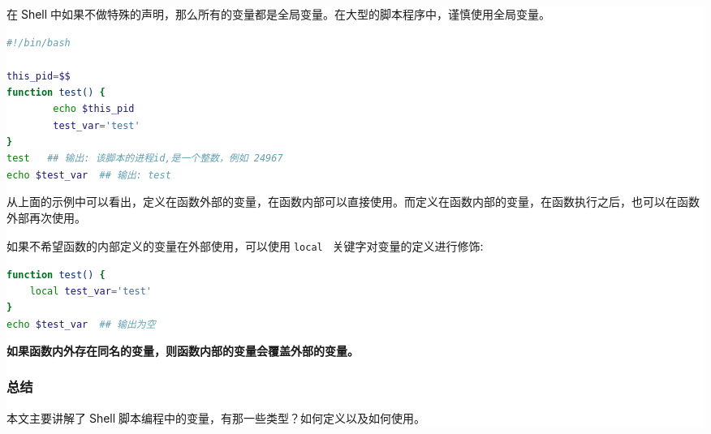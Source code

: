 在 Shell 中如果不做特殊的声明，那么所有的变量都是全局变量。在大型的脚本程序中，谨慎使用全局变量。
```bash
#!/bin/bash

this_pid=$$
function test() {      
        echo $this_pid
        test_var='test'
}
test   ## 输出: 该脚本的进程id,是一个整数，例如 24967
echo $test_var  ## 输出: test
```
从上面的示例中可以看出，定义在函数外部的变量，在函数内部可以直接使用。而定义在函数内部的变量，在函数执行之后，也可以在函数外部再次使用。

如果不希望函数的内部定义的变量在外部使用，可以使用 `local`   关键字对变量的定义进行修饰:
```bash
function test() {
	local test_var='test'
}
echo $test_var  ## 输出为空
```
**如果函数内外存在同名的变量，则函数内部的变量会覆盖外部的变量。**
### 总结

本文主要讲解了 Shell 脚本编程中的变量，有那一些类型？如何定义以及如何使用。
